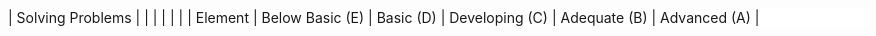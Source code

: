 | Solving Problems                                         |                                                                                                                                                                                                                                                                                                                                                      |                                                                                                                                                                                                                                                                               |                                                                                                                                                                                                                                                                                                                                                                                                                                                                                    |                                                                                                                                                                                                                                                                                                                                                                                                                                                                                    |                                                                                                                                                                                                                                                                                                                                                                                                                                                                                                                                   |
| Element                                                  | Below Basic (E)                                                                                                                                                                                                                                                                                                                                      | Basic (D)                                                                                                                                                                                                                                                                     | Developing (C)                                                                                                                                                                                                                                                                                                                                                                                                                                                                     | Adequate (B)                                                                                                                                                                                                                                                                                                                                                                                                                                                                       | Advanced (A)                                                                                                                                                                                                                                                                                                                                                                                                                                                                                                                      |